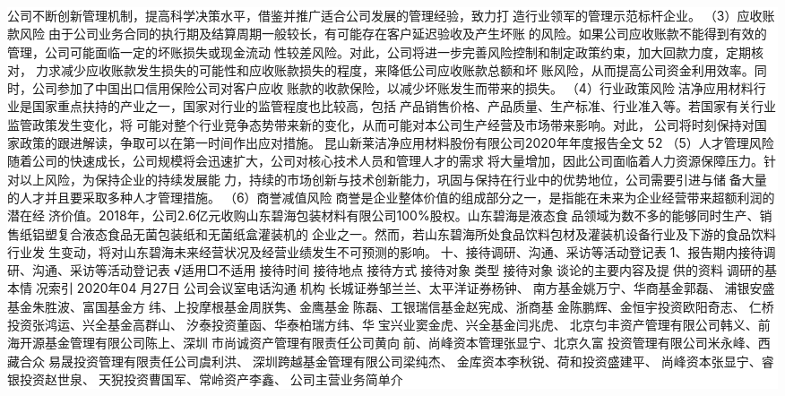 公司不断创新管理机制，提高科学决策水平，借鉴并推广适合公司发展的管理经验，致力打
造行业领军的管理示范标杆企业。
（3）应收账款风险
由于公司业务合同的执行期及结算周期一般较长，有可能存在客户延迟验收及产生坏账
的风险。如果公司应收账款不能得到有效的管理，公司可能面临一定的坏账损失或现金流动
性较差风险。对此，公司将进一步完善风险控制和制定政策约束，加大回款力度，定期核对，
力求减少应收账款发生损失的可能性和应收账款损失的程度，来降低公司应收账款总额和坏
账风险，从而提高公司资金利用效率。同时，公司参加了中国出口信用保险公司对客户应收
账款的收款保险，以减少坏账发生而带来的损失。
（4）行业政策风险
洁净应用材料行业是国家重点扶持的产业之一，国家对行业的监管程度也比较高，包括
产品销售价格、产品质量、生产标准、行业准入等。若国家有关行业监管政策发生变化，将
可能对整个行业竞争态势带来新的变化，从而可能对本公司生产经营及市场带来影响。对此，
公司将时刻保持对国家政策的跟进解读，争取可以在第一时间作出应对措施。
昆山新莱洁净应用材料股份有限公司2020年年度报告全文
52
（5）人才管理风险
随着公司的快速成长，公司规模将会迅速扩大，公司对核心技术人员和管理人才的需求
将大量增加，因此公司面临着人力资源保障压力。针对以上风险，为保持企业的持续发展能
力，持续的市场创新与技术创新能力，巩固与保持在行业中的优势地位，公司需要引进与储
备大量的人才并且要采取多种人才管理措施。
（6）商誉减值风险
商誉是企业整体价值的组成部分之一，是指能在未来为企业经营带来超额利润的潜在经
济价值。2018年，公司2.6亿元收购山东碧海包装材料有限公司100%股权。山东碧海是液态食
品领域为数不多的能够同时生产、销售纸铝塑复合液态食品无菌包装纸和无菌纸盒灌装机的
企业之一。然而，若山东碧海所处食品饮料包材及灌装机设备行业及下游的食品饮料行业发
生变动，将对山东碧海未来经营状况及经营业绩发生不可预测的影响。
十、接待调研、沟通、采访等活动登记表
1、报告期内接待调研、沟通、采访等活动登记表
√适用□不适用
接待时间
接待地点
接待方式
接待对象
类型
接待对象
谈论的主要内容及提
供的资料
调研的基本情
况索引
2020年04
月27日
公司会议室电话沟通
机构
长城证券邹兰兰、太平洋证券杨钟、
南方基金姚万宁、华商基金郭磊、
浦银安盛基金朱胜波、富国基金方
纬、上投摩根基金周朕隽、金鹰基金
陈磊、工银瑞信基金赵宪成、浙商基
金陈鹏辉、金恒宇投资欧阳奇志、
仁桥投资张鸿运、兴全基金高群山、
汐泰投资董函、华泰柏瑞方纬、华
宝兴业窦金虎、兴全基金闫兆虎、
北京匀丰资产管理有限公司韩义、前
海开源基金管理有限公司陈上、深圳
市尚诚资产管理有限责任公司黄向
前、尚峰资本管理张显宁、北京久富
投资管理有限公司米永峰、西藏合众
易晟投资管理有限责任公司虞利洪、
深圳跨越基金管理有限公司梁纯杰、
金库资本李秋锐、荷和投资盛建平、
尚峰资本张显宁、睿银投资赵世泉、
天猊投资曹国军、常岭资产李鑫、
公司主营业务简单介